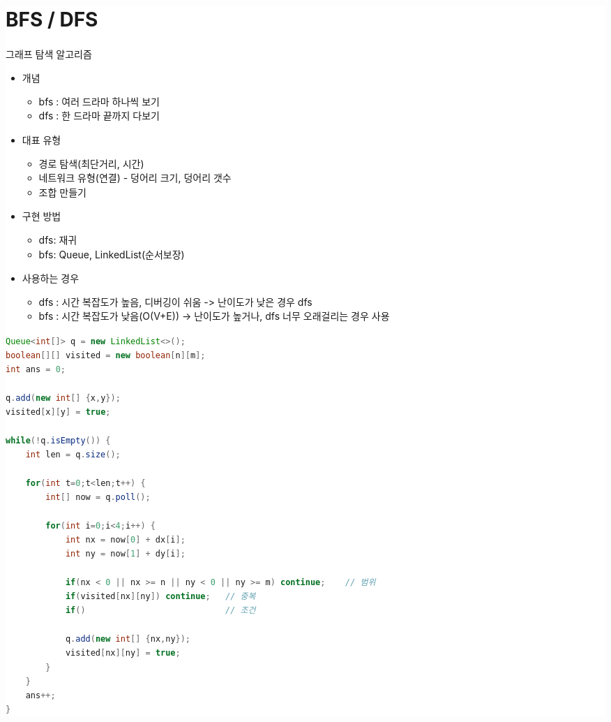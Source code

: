 


# BFS / DFS

그래프 탐색 알고리즘

* 개념
  * bfs : 여러 드라마 하나씩 보기 
  * dfs : 한 드라마 끝까지 다보기

* 대표 유형
  * 경로 탐색(최단거리, 시간)
  * 네트워크 유형(연결) - 덩어리 크기, 덩어리 갯수
  * 조합 만들기

* 구현 방법
  * dfs:  재귀
  * bfs: Queue, LinkedList(순서보장)

* 사용하는 경우
  * dfs : 시간 복잡도가 높음, 디버깅이 쉬움 -> 난이도가 낮은 경우 dfs
  * bfs : 시간 복잡도가 낮음(O(V+E)) -> 난이도가 높거나, dfs 너무 오래걸리는 경우 사용



```java
Queue<int[]> q = new LinkedList<>();
boolean[][] visited = new boolean[n][m];
int ans = 0;

q.add(new int[] {x,y});
visited[x][y] = true;

while(!q.isEmpty()) {
	int len = q.size();
	
	for(int t=0;t<len;t++) {
		int[] now = q.poll();
	
        for(int i=0;i<4;i++) {
            int nx = now[0] + dx[i];
            int ny = now[1] + dy[i];

            if(nx < 0 || nx >= n || ny < 0 || ny >= m) continue;	// 범위
            if(visited[nx][ny]) continue;	// 중복
            if()							// 조건

            q.add(new int[] {nx,ny});
            visited[nx][ny] = true;
		}
	}
	ans++;
}
```
